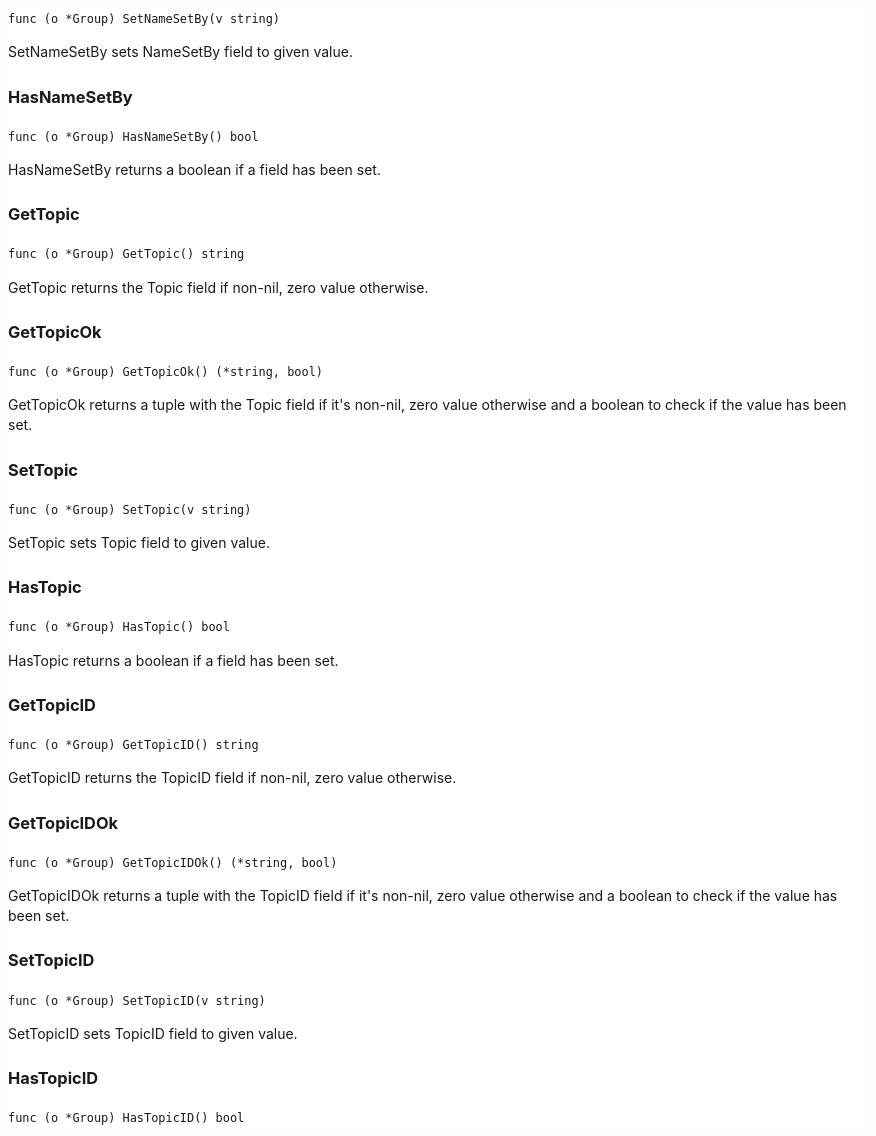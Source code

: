 `func (o *Group) SetNameSetBy(v string)`

SetNameSetBy sets NameSetBy field to given value.

### HasNameSetBy

`func (o *Group) HasNameSetBy() bool`

HasNameSetBy returns a boolean if a field has been set.

### GetTopic

`func (o *Group) GetTopic() string`

GetTopic returns the Topic field if non-nil, zero value otherwise.

### GetTopicOk

`func (o *Group) GetTopicOk() (*string, bool)`

GetTopicOk returns a tuple with the Topic field if it's non-nil, zero value otherwise
and a boolean to check if the value has been set.

### SetTopic

`func (o *Group) SetTopic(v string)`

SetTopic sets Topic field to given value.

### HasTopic

`func (o *Group) HasTopic() bool`

HasTopic returns a boolean if a field has been set.

### GetTopicID

`func (o *Group) GetTopicID() string`

GetTopicID returns the TopicID field if non-nil, zero value otherwise.

### GetTopicIDOk

`func (o *Group) GetTopicIDOk() (*string, bool)`

GetTopicIDOk returns a tuple with the TopicID field if it's non-nil, zero value otherwise
and a boolean to check if the value has been set.

### SetTopicID

`func (o *Group) SetTopicID(v string)`

SetTopicID sets TopicID field to given value.

### HasTopicID

`func (o *Group) HasTopicID() bool`
